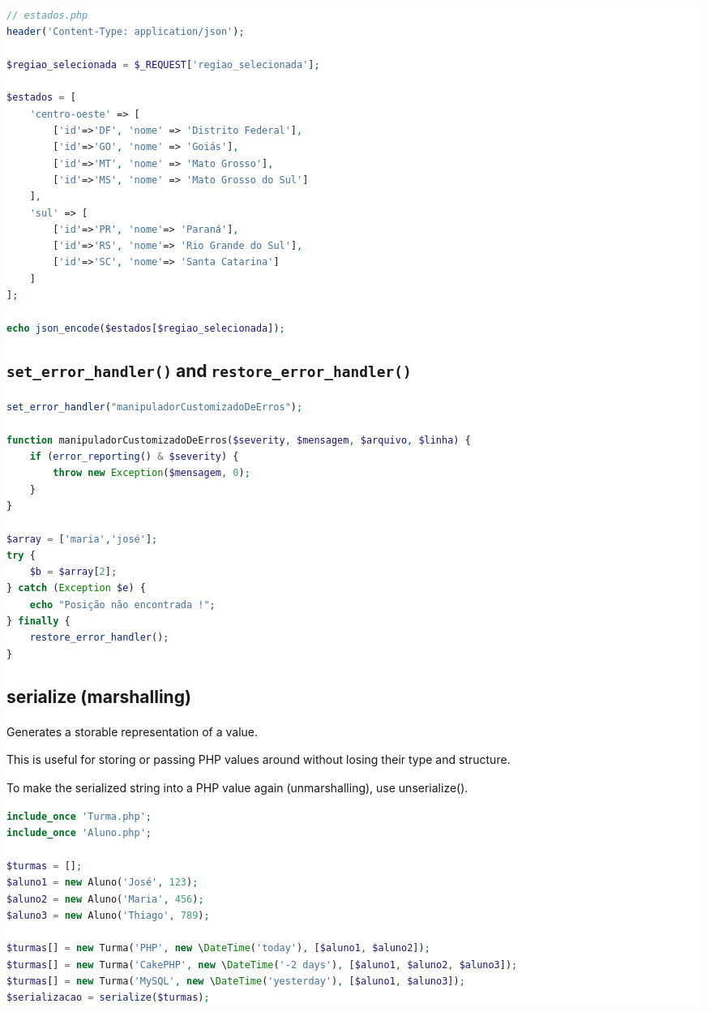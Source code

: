 ```php
// estados.php
header('Content-Type: application/json');

$regiao_selecionada = $_REQUEST['regiao_selecionada'];

$estados = [
	'centro-oeste' => [
		['id'=>'DF', 'nome' => 'Distrito Federal'],
		['id'=>'GO', 'nome' => 'Goiás'],
		['id'=>'MT', 'nome' => 'Mato Grosso'],
		['id'=>'MS', 'nome' => 'Mato Grosso do Sul']
	],
	'sul' => [
		['id'=>'PR', 'nome'=> 'Paraná'],
		['id'=>'RS', 'nome'=> 'Rio Grande do Sul'],
		['id'=>'SC', 'nome'=> 'Santa Catarina']
	]
];

echo json_encode($estados[$regiao_selecionada]);
```

## `set_error_handler()` and `restore_error_handler()`

```php
set_error_handler("manipuladorCustomizadoDeErros");

function manipuladorCustomizadoDeErros($severity, $mensagem, $arquivo, $linha) {
	if (error_reporting() & $severity) {
		throw new Exception($mensagem, 0);
	}
}

$array = ['maria','josé'];
try {
	$b = $array[2];
} catch (Exception $e) {
	echo "Posição não encontrada !";
} finally {
	restore_error_handler();
}
```

## serialize (marshalling)

Generates a storable representation of a value.

This is useful for storing or passing PHP values around without losing their type and structure.

To make the serialized string into a PHP value again (unmarshalling), use unserialize().

```php
include_once 'Turma.php';
include_once 'Aluno.php';

$turmas = [];
$aluno1 = new Aluno('José', 123);
$aluno2 = new Aluno('Maria', 456);
$aluno3 = new Aluno('Thiago', 789);

$turmas[] = new Turma('PHP', new \DateTime('today'), [$aluno1, $aluno2]);
$turmas[] = new Turma('CakePHP', new \DateTime('-2 days'), [$aluno1, $aluno2, $aluno3]);
$turmas[] = new Turma('MySQL', new \DateTime('yesterday'), [$aluno1, $aluno3]);
$serializacao = serialize($turmas);
```